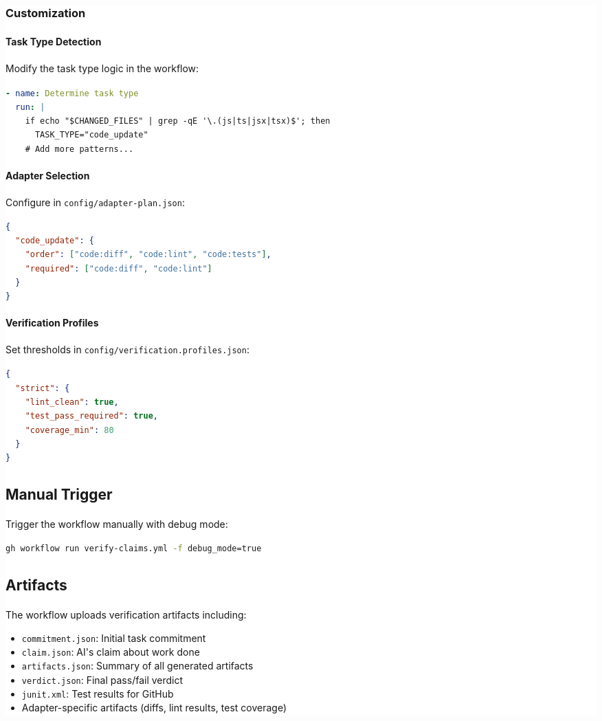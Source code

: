 ### Customization

#### Task Type Detection
Modify the task type logic in the workflow:
```yaml
- name: Determine task type
  run: |
    if echo "$CHANGED_FILES" | grep -qE '\.(js|ts|jsx|tsx)$'; then
      TASK_TYPE="code_update"
    # Add more patterns...
```

#### Adapter Selection
Configure in `config/adapter-plan.json`:
```json
{
  "code_update": {
    "order": ["code:diff", "code:lint", "code:tests"],
    "required": ["code:diff", "code:lint"]
  }
}
```

#### Verification Profiles
Set thresholds in `config/verification.profiles.json`:
```json
{
  "strict": {
    "lint_clean": true,
    "test_pass_required": true,
    "coverage_min": 80
  }
}
```

## Manual Trigger

Trigger the workflow manually with debug mode:

```bash
gh workflow run verify-claims.yml -f debug_mode=true
```

## Artifacts

The workflow uploads verification artifacts including:
- `commitment.json`: Initial task commitment
- `claim.json`: AI's claim about work done
- `artifacts.json`: Summary of all generated artifacts
- `verdict.json`: Final pass/fail verdict
- `junit.xml`: Test results for GitHub
- Adapter-specific artifacts (diffs, lint results, test coverage)
